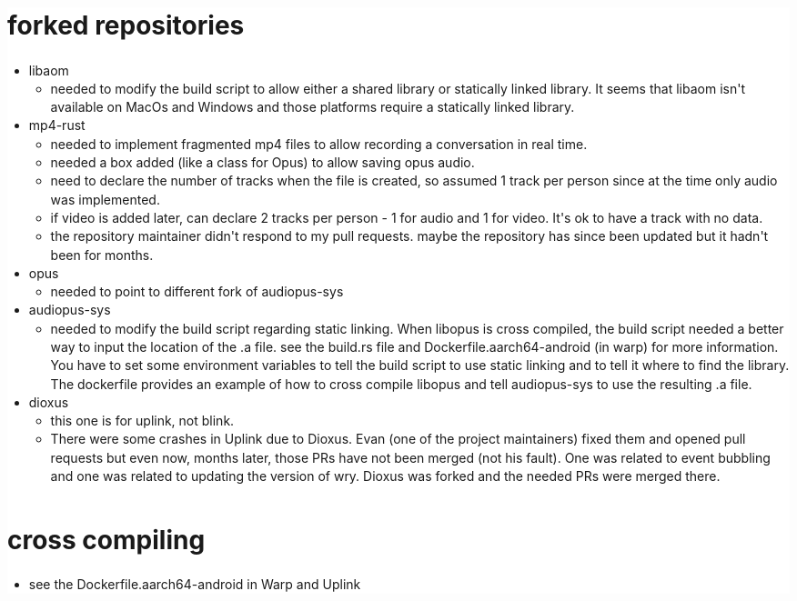 # forked repositories
- libaom
    - needed to modify the build script to allow either a shared library or statically linked library. It seems that libaom isn't available on MacOs and Windows and those platforms require a statically linked library. 
- mp4-rust
    - needed to implement fragmented mp4 files to allow recording a conversation in real time. 
    - needed a box added (like a class for Opus) to allow saving opus audio. 
    - need to declare the number of tracks when the file is created, so assumed 1 track per person since at the time only audio was implemented. 
    - if video is added later, can declare 2 tracks per person - 1 for audio and 1 for video. It's ok to have a track with no data. 
    - the repository maintainer didn't respond to my pull requests. maybe the repository has since been updated but it hadn't been for months. 
- opus
    - needed to point to different fork of audiopus-sys
- audiopus-sys
    - needed to modify the build script regarding static linking. When libopus is cross compiled, the build script needed a better way to input the location of the .a file. see the build.rs file and Dockerfile.aarch64-android (in warp) for more information. You have to set some environment variables to tell the build script to use static linking and to tell it where to find the library. The dockerfile provides an example of how to cross compile libopus and tell audiopus-sys to use the resulting .a file. 
- dioxus
    - this one is for uplink, not blink.
    - There were some crashes in Uplink due to Dioxus. Evan (one of the project maintainers) fixed them and opened pull requests but even now, months later, those PRs have not been merged (not his fault). One was related to event bubbling and one was related to updating the version of wry. Dioxus was forked and the needed PRs were merged there. 

# cross compiling
- see the Dockerfile.aarch64-android in Warp and Uplink